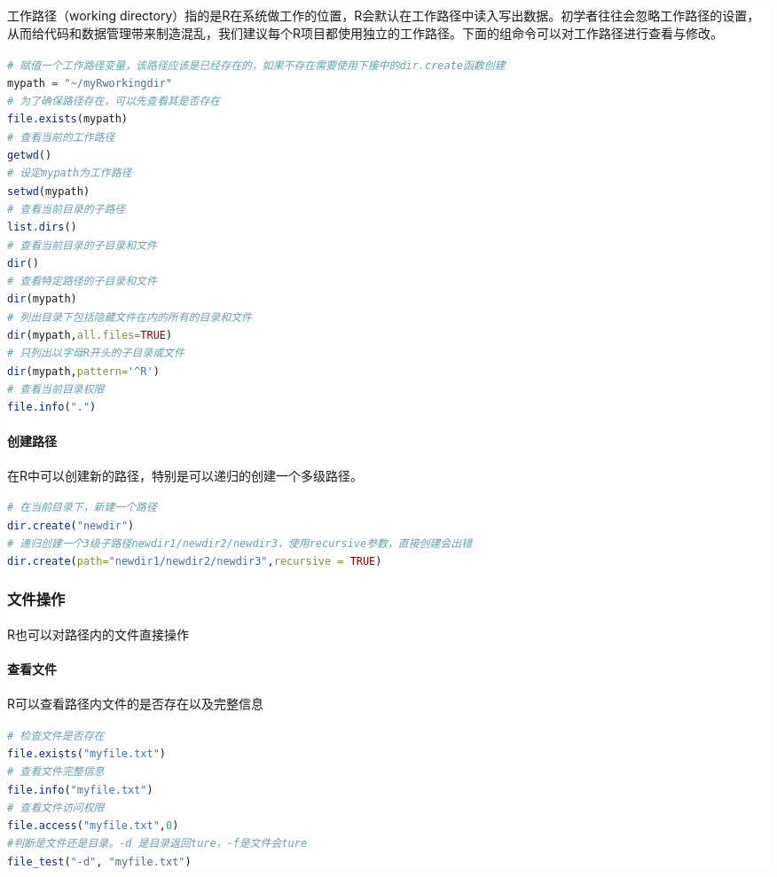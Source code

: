 工作路径（working
directory）指的是R在系统做工作的位置，R会默认在工作路径中读入写出数据。初学者往往会忽略工作路径的设置，从而给代码和数据管理带来制造混乱，我们建议每个R项目都使用独立的工作路径。下面的组命令可以对工作路径进行查看与修改。


```r
# 赋值一个工作路径变量，该路径应该是已经存在的，如果不存在需要使用下接中的dir.create函数创建
mypath = "~/myRworkingdir" 
# 为了确保路径存在，可以先查看其是否存在
file.exists(mypath)   
# 查看当前的工作路径
getwd()  
# 设定mypath为工作路径
setwd(mypath)
# 查看当前目录的子路径
list.dirs()             
# 查看当前目录的子目录和文件
dir()   
# 查看特定路径的子目录和文件
dir(mypath)  
# 列出目录下包括隐藏文件在内的所有的目录和文件
dir(mypath,all.files=TRUE)
# 只列出以字母R开头的子目录或文件
dir(mypath,pattern='^R')
# 查看当前目录权限
file.info(".")         
```

#### 创建路径

在R中可以创建新的路径，特别是可以递归的创建一个多级路径。


```r
# 在当前目录下，新建一个路径
dir.create("newdir")
# 递归创建一个3级子路径newdir1/newdir2/newdir3，使用recursive参数，直接创建会出错
dir.create(path="newdir1/newdir2/newdir3",recursive = TRUE)  
```

### 文件操作

R也可以对路径内的文件直接操作

#### 查看文件

R可以查看路径内文件的是否存在以及完整信息


```r
# 检查文件是否存在
file.exists("myfile.txt")  
# 查看文件完整信息
file.info("myfile.txt")
# 查看文件访问权限
file.access("myfile.txt",0)
#判断是文件还是目录。-d 是目录返回ture，-f是文件会ture
file_test("-d", "myfile.txt")
```
